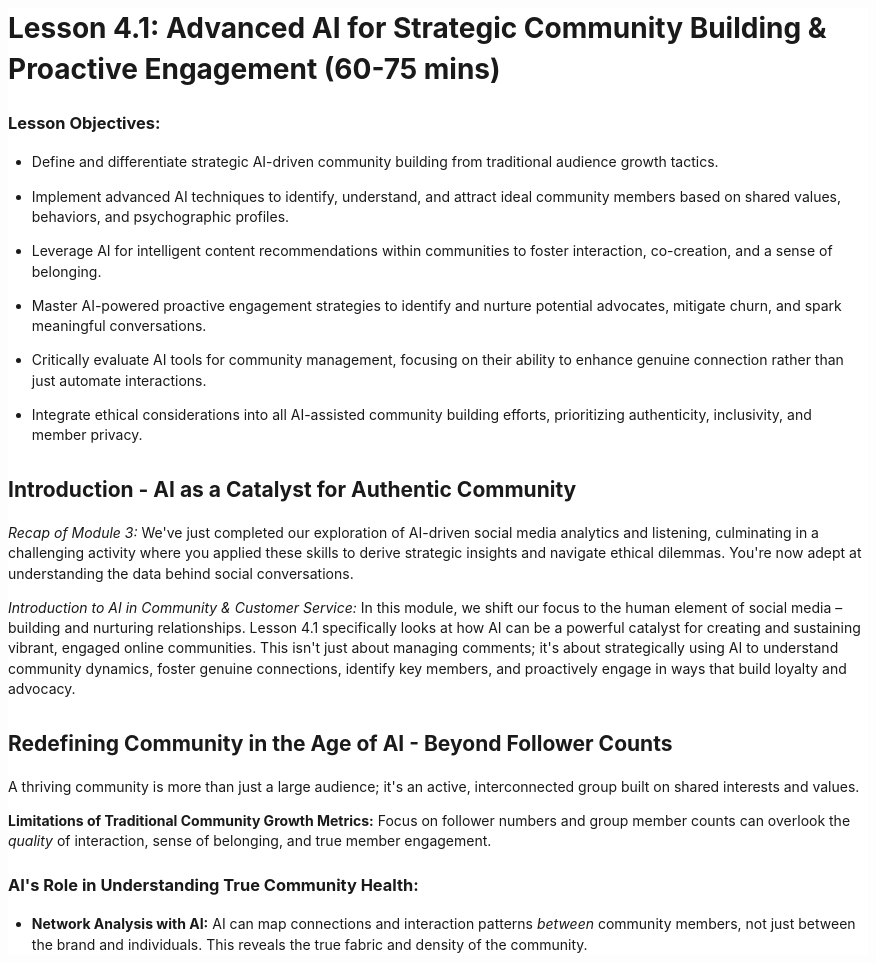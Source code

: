 ### 
# Lesson 4.1: Advanced AI for Strategic Community Building & Proactive Engagement (60-75 mins)

### Lesson Objectives:

- Define and differentiate strategic AI-driven community building from traditional audience growth tactics.

- Implement advanced AI techniques to identify, understand, and attract ideal community members based on shared values, behaviors, and psychographic profiles.

- Leverage AI for intelligent content recommendations within communities to foster interaction, co-creation, and a sense of belonging.

- Master AI-powered proactive engagement strategies to identify and nurture potential advocates, mitigate churn, and spark meaningful conversations.

- Critically evaluate AI tools for community management, focusing on their ability to enhance genuine connection rather than just automate interactions.

- Integrate ethical considerations into all AI-assisted community building efforts, prioritizing authenticity, inclusivity, and member privacy.

## Introduction - AI as a Catalyst for Authentic Community

*Recap of Module 3:* We've just completed our exploration of AI-driven social media analytics and listening, culminating in a challenging activity where you applied these skills to derive strategic insights and navigate ethical dilemmas. You're now adept at understanding the data behind social conversations.

*Introduction to AI in Community & Customer Service:* In this module, we shift our focus to the human element of social media – building and nurturing relationships. Lesson 4.1 specifically looks at how AI can be a powerful catalyst for creating and sustaining vibrant, engaged online communities. This isn't just about managing comments; it's about strategically using AI to understand community dynamics, foster genuine connections, identify key members, and proactively engage in ways that build loyalty and advocacy.

## Redefining Community in the Age of AI - Beyond Follower Counts

A thriving community is more than just a large audience; it's an active, interconnected group built on shared interests and values.

**Limitations of Traditional Community Growth Metrics:** Focus on follower numbers and group member counts can overlook the *quality* of interaction, sense of belonging, and true member engagement.

### AI's Role in Understanding True Community Health:

- **Network Analysis with AI:** AI can map connections and interaction patterns *between* community members, not just between the brand and individuals. This reveals the true fabric and density of the community.
